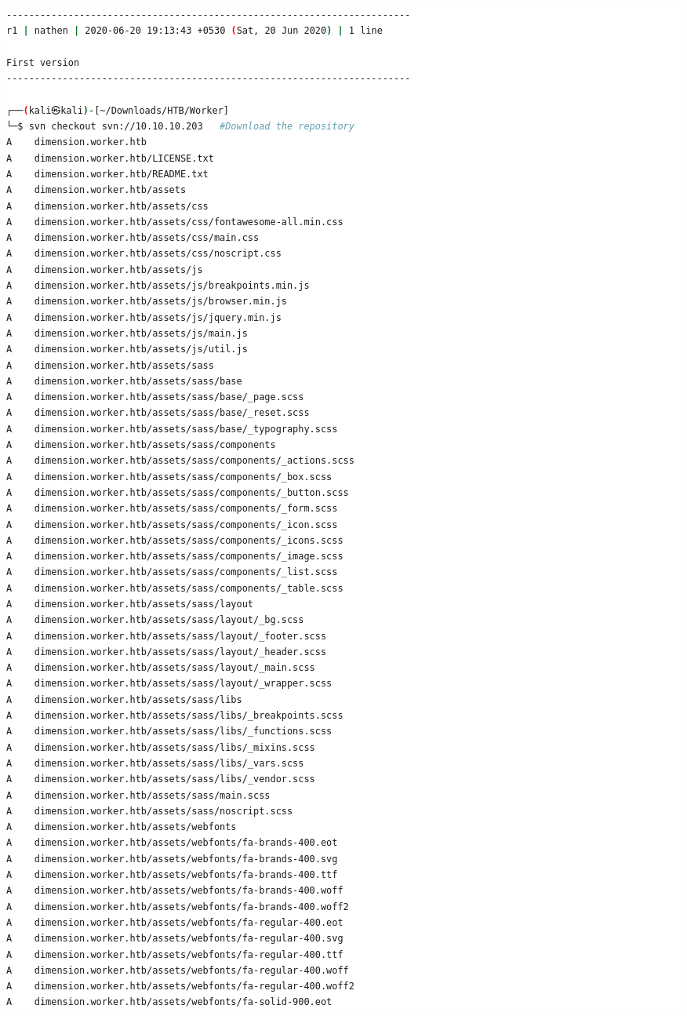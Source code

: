```bash
------------------------------------------------------------------------
r1 | nathen | 2020-06-20 19:13:43 +0530 (Sat, 20 Jun 2020) | 1 line

First version
------------------------------------------------------------------------
                                                                                                                                                  
┌──(kali㉿kali)-[~/Downloads/HTB/Worker]
└─$ svn checkout svn://10.10.10.203   #Download the repository
A    dimension.worker.htb
A    dimension.worker.htb/LICENSE.txt
A    dimension.worker.htb/README.txt
A    dimension.worker.htb/assets
A    dimension.worker.htb/assets/css
A    dimension.worker.htb/assets/css/fontawesome-all.min.css
A    dimension.worker.htb/assets/css/main.css
A    dimension.worker.htb/assets/css/noscript.css
A    dimension.worker.htb/assets/js
A    dimension.worker.htb/assets/js/breakpoints.min.js
A    dimension.worker.htb/assets/js/browser.min.js
A    dimension.worker.htb/assets/js/jquery.min.js
A    dimension.worker.htb/assets/js/main.js
A    dimension.worker.htb/assets/js/util.js
A    dimension.worker.htb/assets/sass
A    dimension.worker.htb/assets/sass/base
A    dimension.worker.htb/assets/sass/base/_page.scss
A    dimension.worker.htb/assets/sass/base/_reset.scss
A    dimension.worker.htb/assets/sass/base/_typography.scss
A    dimension.worker.htb/assets/sass/components
A    dimension.worker.htb/assets/sass/components/_actions.scss
A    dimension.worker.htb/assets/sass/components/_box.scss
A    dimension.worker.htb/assets/sass/components/_button.scss
A    dimension.worker.htb/assets/sass/components/_form.scss
A    dimension.worker.htb/assets/sass/components/_icon.scss
A    dimension.worker.htb/assets/sass/components/_icons.scss
A    dimension.worker.htb/assets/sass/components/_image.scss
A    dimension.worker.htb/assets/sass/components/_list.scss
A    dimension.worker.htb/assets/sass/components/_table.scss
A    dimension.worker.htb/assets/sass/layout
A    dimension.worker.htb/assets/sass/layout/_bg.scss
A    dimension.worker.htb/assets/sass/layout/_footer.scss
A    dimension.worker.htb/assets/sass/layout/_header.scss
A    dimension.worker.htb/assets/sass/layout/_main.scss
A    dimension.worker.htb/assets/sass/layout/_wrapper.scss
A    dimension.worker.htb/assets/sass/libs
A    dimension.worker.htb/assets/sass/libs/_breakpoints.scss
A    dimension.worker.htb/assets/sass/libs/_functions.scss
A    dimension.worker.htb/assets/sass/libs/_mixins.scss
A    dimension.worker.htb/assets/sass/libs/_vars.scss
A    dimension.worker.htb/assets/sass/libs/_vendor.scss
A    dimension.worker.htb/assets/sass/main.scss
A    dimension.worker.htb/assets/sass/noscript.scss
A    dimension.worker.htb/assets/webfonts
A    dimension.worker.htb/assets/webfonts/fa-brands-400.eot
A    dimension.worker.htb/assets/webfonts/fa-brands-400.svg
A    dimension.worker.htb/assets/webfonts/fa-brands-400.ttf
A    dimension.worker.htb/assets/webfonts/fa-brands-400.woff
A    dimension.worker.htb/assets/webfonts/fa-brands-400.woff2
A    dimension.worker.htb/assets/webfonts/fa-regular-400.eot
A    dimension.worker.htb/assets/webfonts/fa-regular-400.svg
A    dimension.worker.htb/assets/webfonts/fa-regular-400.ttf
A    dimension.worker.htb/assets/webfonts/fa-regular-400.woff
A    dimension.worker.htb/assets/webfonts/fa-regular-400.woff2
A    dimension.worker.htb/assets/webfonts/fa-solid-900.eot
```